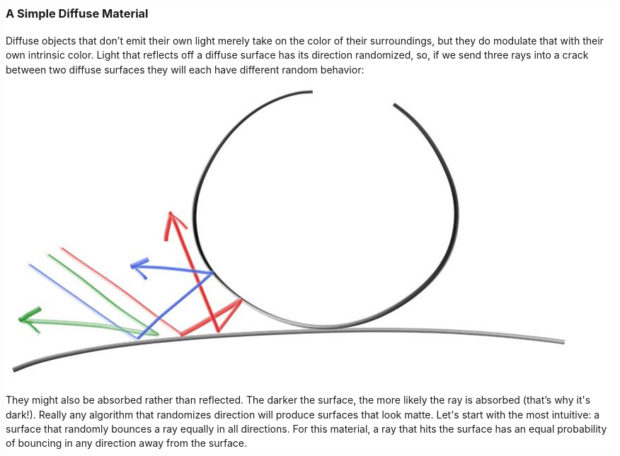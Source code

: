 ### A Simple Diffuse Material
Diffuse objects that don’t emit their own light merely take on the color of their surroundings, but
they do modulate that with their own intrinsic color. Light that reflects off a diffuse surface has
its direction randomized, so, if we send three rays into a crack between two diffuse surfaces they will
each have different random behavior:

![Figure [light-bounce]: Light ray bounces](../images/fig-1.09-light-bounce.jpg)

They might also be absorbed rather than reflected. The darker the surface, the more likely
the ray is absorbed (that’s why it's dark!). Really any algorithm that randomizes direction will
produce surfaces that look matte. Let's start with the most intuitive: a surface that randomly
bounces a ray equally in all directions. For this material, a ray that hits the surface has an
equal probability of bouncing in any direction away from the surface.

